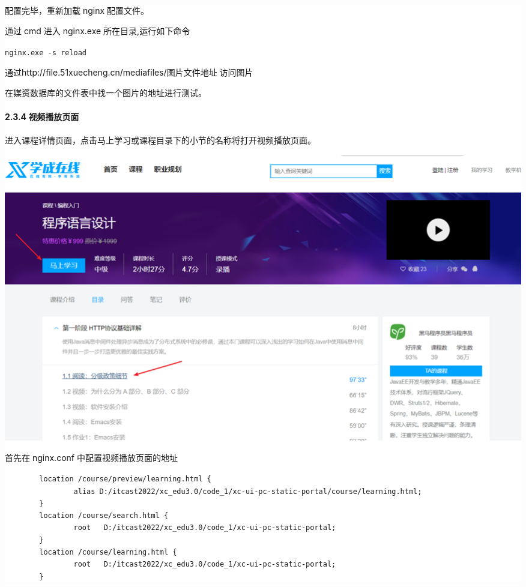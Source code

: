 配置完毕，重新加载 nginx 配置文件。

通过 cmd 进入 nginx.exe 所在目录,运行如下命令

```shell
nginx.exe -s reload
```

通过http://file.51xuecheng.cn/mediafiles/图片文件地址 访问图片

在媒资数据库的文件表中找一个图片的地址进行测试。

#### **2.3.4 视频播放页面**

进入课程详情页面，点击马上学习或课程目录下的小节的名称将打开视频播放页面。

![image-20230531093705972](./assets/image-20230531093705972.png)

首先在 nginx.conf 中配置视频播放页面的地址

```tex
        location /course/preview/learning.html {
                alias D:/itcast2022/xc_edu3.0/code_1/xc-ui-pc-static-portal/course/learning.html;
        }
        location /course/search.html {
                root   D:/itcast2022/xc_edu3.0/code_1/xc-ui-pc-static-portal;
        }
        location /course/learning.html {
                root   D:/itcast2022/xc_edu3.0/code_1/xc-ui-pc-static-portal;
        }

```
